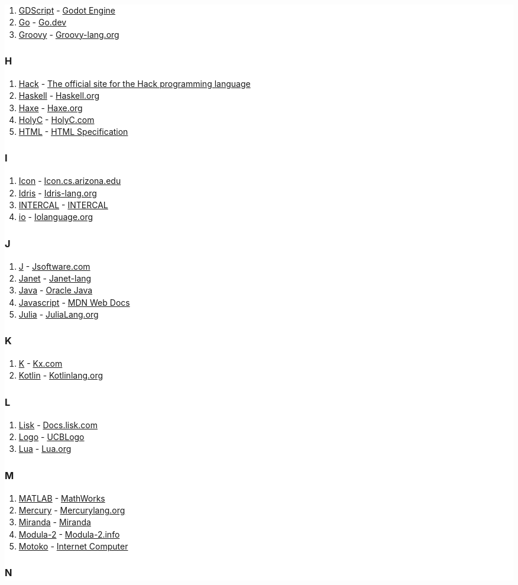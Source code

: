 1. [GDScript](source/basic/helloworld.gd) - [Godot Engine](https://docs.godotengine.org/en/stable/tutorials/scripting/gdscript/index.html)
2. [Go](source/basic/helloworld.go) - [Go.dev](https://go.dev/)
3. [Groovy](source/basic/helloworld.groovy) - [Groovy-lang.org](https://groovy-lang.org/)

### H

1. [Hack](source/basic/helloworld.hack) - [The official site for the Hack programming language](https://hacklang.org/)
2. [Haskell](source/basic/helloworld.hs) - [Haskell.org](https://www.haskell.org/)
3. [Haxe](source/basic/hello.hx) - [Haxe.org](https://haxe.org/)
4. [HolyC](source/basic/HelloWorld.HC) - [HolyC.com](https://holyc-lang.com)
5. [HTML](source/basic/helloworld.html) - [HTML Specification](https://html.spec.whatwg.org/)

### I

1. [Icon](source/basic/hello_world.icn) - [Icon.cs.arizona.edu](https://www2.cs.arizona.edu/icon/)
2. [Idris](source/basic/hello.idr) - [Idris-lang.org](https://www.idris-lang.org/)
3. [INTERCAL](source/basic/helloworld.i) - [INTERCAL](https://www.tutorialspoint.com/intercal/)
4. [io](source/basic/helloworld.io) - [Iolanguage.org](https://iolanguage.org/)

### J

1. [J](source/basic/hello_world.j) - [Jsoftware.com](https://www.jsoftware.com/#/)
2. [Janet](source/basic/hello.janet) - [Janet-lang](https://janet-lang.org/docs/index.html)
3. [Java](source/basic/helloworld.java) - [Oracle Java](https://www.oracle.com/java/)
4. [Javascript](source/basic/helloWorld.js) - [MDN Web Docs](https://developer.mozilla.org/en-US/docs/Web/JavaScript)
5. [Julia](source/basic/hello.jl) - [JuliaLang.org](https://julialang.org)

### K

1. [K](source/basic/helloworld.k) - [Kx.com](https://kx.com/)
2. [Kotlin](source/basic/hello.kt) - [Kotlinlang.org](https://kotlinlang.org/)

### L

1. [Lisk](source/basic/helloworld-lisk.js) - [Docs.lisk.com](https://docs.lisk.com/)
2. [Logo](source/basic/helloworld.logo) - [UCBLogo](https://people.eecs.berkeley.edu/~bh/logo.html)
3. [Lua](source/basic/helloworld.lua) - [Lua.org](https://www.lua.org/)

### M

1. [MATLAB](source/basic/helloworld.m) - [MathWorks](https://www.mathworks.com/products/matlab.html)
2. [Mercury](source/basic/helloworld.m) - [Mercurylang.org](https://mercurylang.org/)
3. [Miranda](source/basic/helloworld.m) - [Miranda](https://miranda.org.uk/)
4. [Modula-2](source/basic/helloworld.mod) - [Modula-2.info](https://www.modula2.org/)
5. [Motoko](source/basic/helloworld.mo) - [Internet Computer](https://internetcomputer.org/docs/current/motoko/main/getting-started/motoko-introduction)

### N
